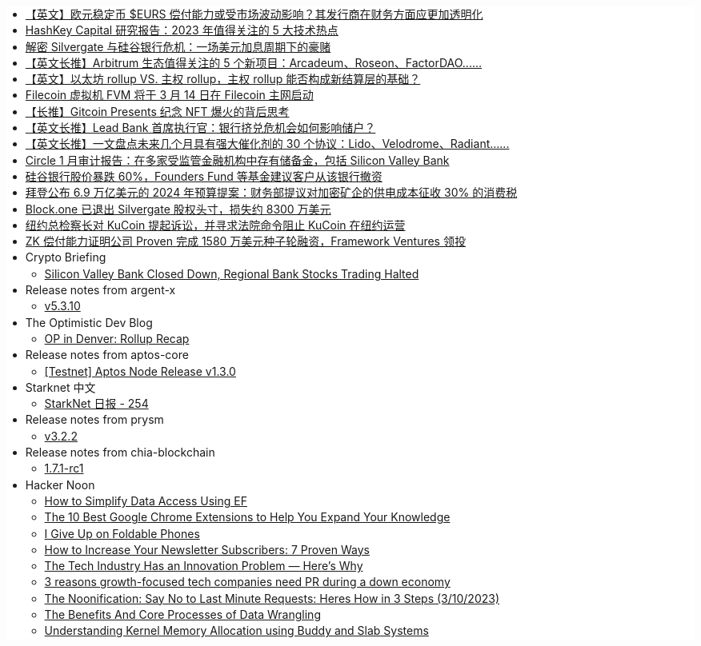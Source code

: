   - [【英文】欧元稳定币 $EURS 偿付能力或受市场波动影响？其发行商在财务方面应更加透明化](https://twitter.com/LlamaRisk/status/1633916033886199808)
  - [HashKey Capital 研究报告：2023 年值得关注的 5 大技术热点](https://www.hashkey.com/cn/insights/hashkey-capital-2023-top-tech-trend-to-watch)
  - [解密 Silvergate 与硅谷银行危机：一场美元加息周期下的豪赌](https://mp.weixin.qq.com/s/s5VrEb6gzc8lxwGXQQv2JA)
  - [【英文长推】Arbitrum 生态值得关注的 5 个新项目：Arcadeum、Roseon、FactorDAO......](https://twitter.com/CryptoGirlNova/status/1633897861002960898)
  - [【英文】以太坊 rollup VS. 主权 rollup，主权 rollup 能否构成新结算层的基础？](https://stonecoldpat.substack.com/p/settlement-layers-ethereum-rollups)
  - [Filecoin 虚拟机 FVM 将于 3 月 14 日在 Filecoin 主网启动](https://twitter.com/filecoin/status/1633935565237153792?s=46&t=jVSVsk9kH4g92puFJkIbuw)
  - [【长推】Gitcoin Presents 纪念 NFT 爆火的背后思考](https://twitter.com/0x_irisl/status/1633842976169558024)
  - [【英文长推】Lead Bank 首席执行官：银行挤兑危机会如何影响储户？](https://twitter.com/jackiereses/status/1633985785295966209)
  - [【英文长推】一文盘点未来几个月具有强大催化剂的 30 个协议：Lido、Velodrome、Radiant......](https://twitter.com/ThorHartvigsen/status/1633776677909315585)
  - [Circle 1 月审计报告：在多家受监管金融机构中存有储备金，包括 Silicon Valley Bank](https://www.circle.com/hubfs/USDCAttestationReports/2023%20USDC_Circle%20Examination%20Report%20January%202023.pdf)
  - [硅谷银行股价暴跌 60%，Founders Fund 等基金建议客户从该银行撤资](https://www.bloomberg.com/news/articles/2023-03-09/founders-fund-advises-companies-to-withdraw-money-from-svb)
  - [拜登公布 6.9 万亿美元的 2024 年预算提案：财务部提议对加密矿企的供电成本征收 30% 的消费税](https://home.treasury.gov/system/files/131/General-Explanations-FY2024.pdf)
  - [Block.one 已退出 Silvergate 股权头寸，损失约 8300 万美元](https://decrypt.co/123114/peter-thiel-backed-block-one-says-it-sold-off-silvergate-stake)
  - [纽约总检察长对 KuCoin 提起诉讼，并寻求法院命令阻止 KuCoin 在纽约运营](https://ag.ny.gov/press-release/2023/attorney-general-james-continues-crackdown-unregistered-cryptocurrency-platforms)
  - [ZK 偿付能力证明公司 Proven 完成 1580 万美元种子轮融资，Framework Ventures 领投](https://www.theblock.co/post/218373/zero-knowledge-proof-developer-funding)
- Crypto Briefing
  - [Silicon Valley Bank Closed Down, Regional Bank Stocks Trading Halted](https://cryptobriefing.com/silicon-valley-bank-closed-down-regional-bank-stocks-trading-halted/?utm_source=feed&utm_medium=rss)
- Release notes from argent-x
  - [v5.3.10](https://github.com/argentlabs/argent-x/releases/tag/v5.3.10)
- The Optimistic Dev Blog
  - [OP in Denver: Rollup Recap](https://dev.optimism.io/optimism-in-denver-recap/)
- Release notes from aptos-core
  - [[Testnet] Aptos Node Release v1.3.0](https://github.com/aptos-labs/aptos-core/releases/tag/aptos-node-v1.3.0)
- Starknet 中文
  - [StarkNet 日报 - 254](https://starknetzh.substack.com/p/starknet-254)
- Release notes from prysm
  - [v3.2.2](https://github.com/prysmaticlabs/prysm/releases/tag/v3.2.2)
- Release notes from chia-blockchain
  - [1.7.1-rc1](https://github.com/Chia-Network/chia-blockchain/releases/tag/1.7.1-rc1)
- Hacker Noon
  - [How to Simplify Data Access Using EF](https://hackernoon.com/how-to-simplify-data-access-using-ef?source=rss)
  - [The 10 Best Google Chrome Extensions to Help You Expand Your Knowledge](https://hackernoon.com/the-10-google-chrome-extensions-to-help-you-expand-your-knowledge?source=rss)
  - [I Give Up on Foldable Phones](https://hackernoon.com/i-give-up-on-foldable-phones?source=rss)
  - [How to Increase Your Newsletter Subscribers: 7 Proven Ways](https://hackernoon.com/how-to-increase-your-newsletter-subscribers-7-proven-ways?source=rss)
  - [The Tech Industry Has an Innovation Problem — Here’s Why](https://hackernoon.com/the-tech-industry-has-an-innovation-problem-heres-why?source=rss)
  - [3 reasons growth-focused tech companies need PR during a down economy](https://hackernoon.com/3-reasons-growth-focused-tech-companies-need-pr-during-a-down-economy?source=rss)
  - [The Noonification: Say No to Last Minute Requests: Heres How in 3 Steps (3/10/2023)](https://hackernoon.com/3-10-2023-noonification?source=rss)
  - [The Benefits And Core Processes of Data Wrangling](https://hackernoon.com/the-benefits-and-core-processes-of-data-wrangling?source=rss)
  - [Understanding Kernel Memory Allocation using Buddy and Slab Systems](https://hackernoon.com/understanding-kernel-memory-allocation-using-buddy-and-slab-systems?source=rss)